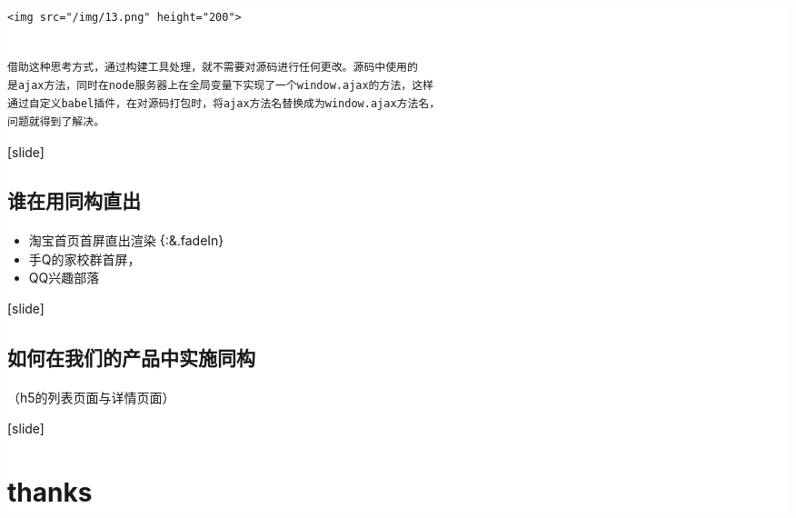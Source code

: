     <img src="/img/13.png" height="200">
</div>
<pre><code class="markdown">
借助这种思考方式，通过构建工具处理，就不需要对源码进行任何更改。源码中使用的
是ajax方法，同时在node服务器上在全局变量下实现了一个window.ajax的方法，这样
通过自定义babel插件，在对源码打包时，将ajax方法名替换成为window.ajax方法名，
问题就得到了解决。
</code></pre>


[slide]
## 谁在用同构直出
* 淘宝首页首屏直出渲染 {:&.fadeIn}
* 手Q的家校群首屏，
* QQ兴趣部落

[slide]
## 如何在我们的产品中实施同构
（h5的列表页面与详情页面）

[slide]
# thanks
